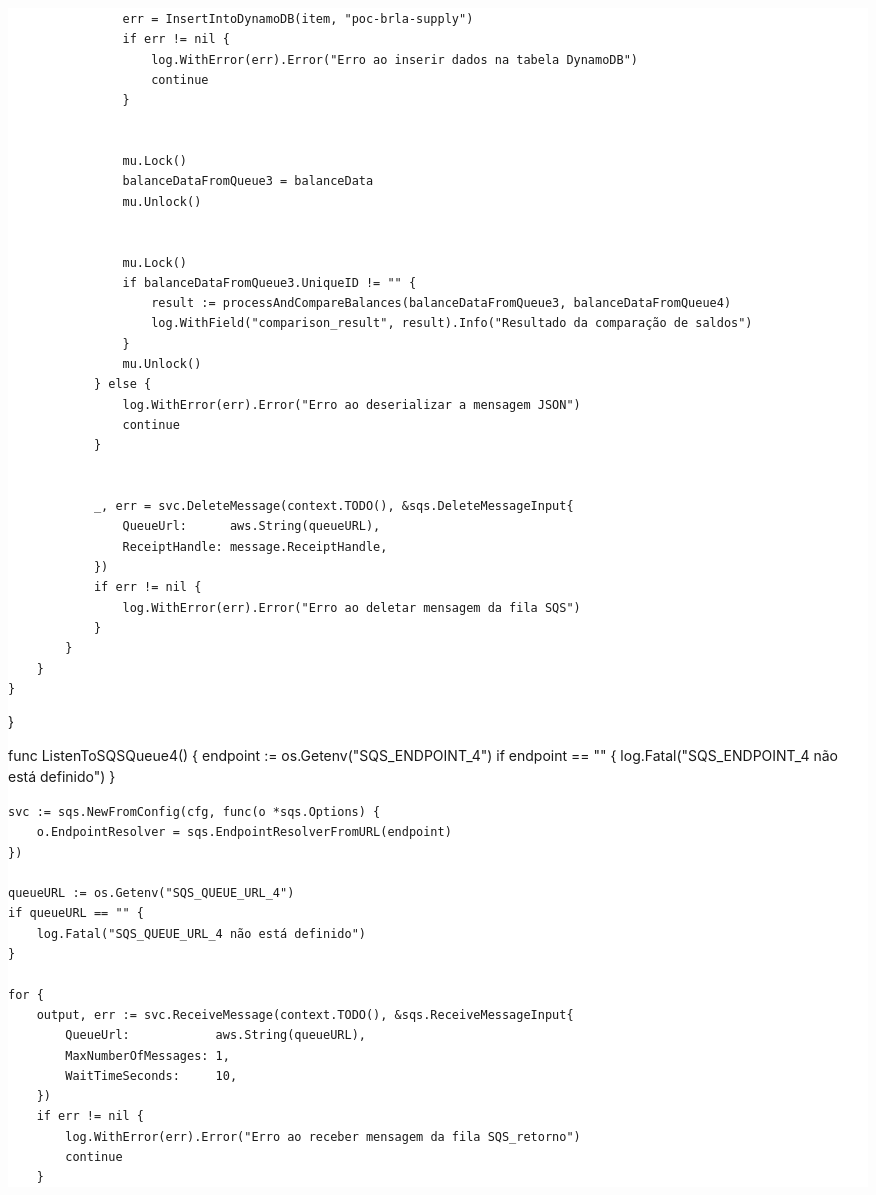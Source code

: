                     err = InsertIntoDynamoDB(item, "poc-brla-supply")
                    if err != nil {
                        log.WithError(err).Error("Erro ao inserir dados na tabela DynamoDB")
                        continue
                    }

                    
                    mu.Lock()
                    balanceDataFromQueue3 = balanceData
                    mu.Unlock()

                    
                    mu.Lock()
                    if balanceDataFromQueue3.UniqueID != "" {
                        result := processAndCompareBalances(balanceDataFromQueue3, balanceDataFromQueue4)
                        log.WithField("comparison_result", result).Info("Resultado da comparação de saldos")
                    }
                    mu.Unlock()
                } else {
                    log.WithError(err).Error("Erro ao deserializar a mensagem JSON")
                    continue
                }

               
                _, err = svc.DeleteMessage(context.TODO(), &sqs.DeleteMessageInput{
                    QueueUrl:      aws.String(queueURL),
                    ReceiptHandle: message.ReceiptHandle,
                })
                if err != nil {
                    log.WithError(err).Error("Erro ao deletar mensagem da fila SQS")
                }
            }
        }
    }
}

func ListenToSQSQueue4() {
    endpoint := os.Getenv("SQS_ENDPOINT_4")
    if endpoint == "" {
        log.Fatal("SQS_ENDPOINT_4 não está definido")
    }

    svc := sqs.NewFromConfig(cfg, func(o *sqs.Options) {
        o.EndpointResolver = sqs.EndpointResolverFromURL(endpoint)
    })

    queueURL := os.Getenv("SQS_QUEUE_URL_4")
    if queueURL == "" {
        log.Fatal("SQS_QUEUE_URL_4 não está definido")
    }

    for {
        output, err := svc.ReceiveMessage(context.TODO(), &sqs.ReceiveMessageInput{
            QueueUrl:            aws.String(queueURL),
            MaxNumberOfMessages: 1,
            WaitTimeSeconds:     10,
        })
        if err != nil {
            log.WithError(err).Error("Erro ao receber mensagem da fila SQS_retorno")
            continue
        }

